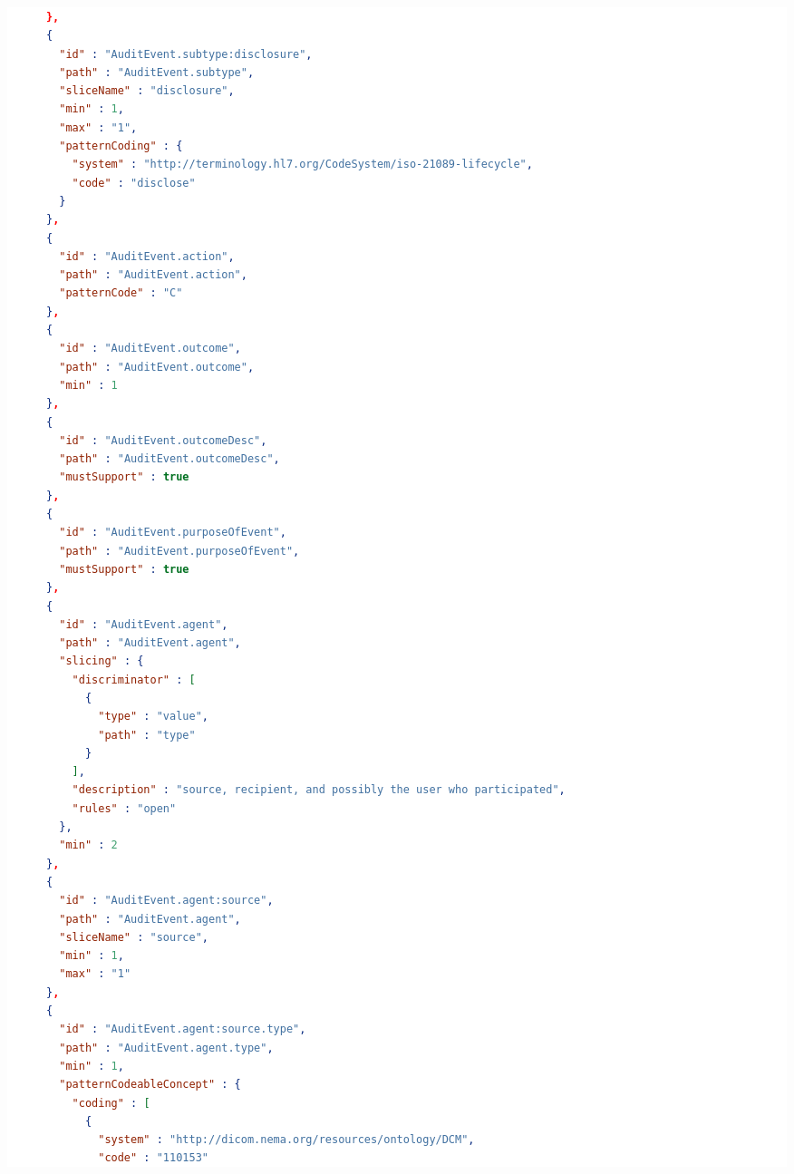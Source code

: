 ```json
      },
      {
        "id" : "AuditEvent.subtype:disclosure",
        "path" : "AuditEvent.subtype",
        "sliceName" : "disclosure",
        "min" : 1,
        "max" : "1",
        "patternCoding" : {
          "system" : "http://terminology.hl7.org/CodeSystem/iso-21089-lifecycle",
          "code" : "disclose"
        }
      },
      {
        "id" : "AuditEvent.action",
        "path" : "AuditEvent.action",
        "patternCode" : "C"
      },
      {
        "id" : "AuditEvent.outcome",
        "path" : "AuditEvent.outcome",
        "min" : 1
      },
      {
        "id" : "AuditEvent.outcomeDesc",
        "path" : "AuditEvent.outcomeDesc",
        "mustSupport" : true
      },
      {
        "id" : "AuditEvent.purposeOfEvent",
        "path" : "AuditEvent.purposeOfEvent",
        "mustSupport" : true
      },
      {
        "id" : "AuditEvent.agent",
        "path" : "AuditEvent.agent",
        "slicing" : {
          "discriminator" : [
            {
              "type" : "value",
              "path" : "type"
            }
          ],
          "description" : "source, recipient, and possibly the user who participated",
          "rules" : "open"
        },
        "min" : 2
      },
      {
        "id" : "AuditEvent.agent:source",
        "path" : "AuditEvent.agent",
        "sliceName" : "source",
        "min" : 1,
        "max" : "1"
      },
      {
        "id" : "AuditEvent.agent:source.type",
        "path" : "AuditEvent.agent.type",
        "min" : 1,
        "patternCodeableConcept" : {
          "coding" : [
            {
              "system" : "http://dicom.nema.org/resources/ontology/DCM",
              "code" : "110153"
```